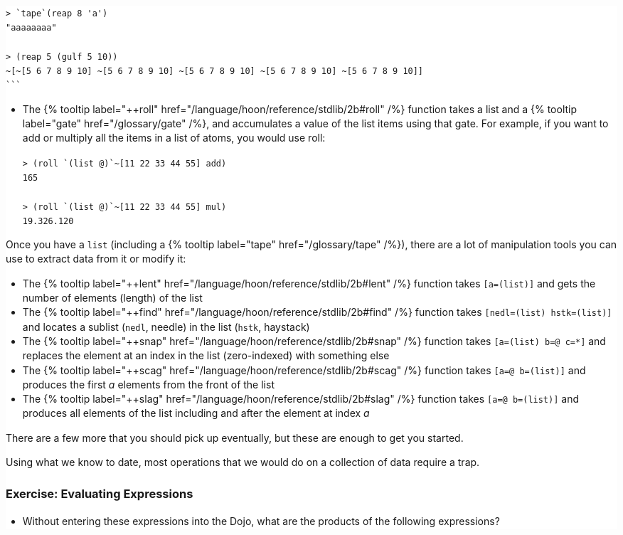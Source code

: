     > `tape`(reap 8 'a')
    "aaaaaaaa"

    > (reap 5 (gulf 5 10))
    ~[~[5 6 7 8 9 10] ~[5 6 7 8 9 10] ~[5 6 7 8 9 10] ~[5 6 7 8 9 10] ~[5 6 7 8 9 10]]
    ```

- The {% tooltip label="++roll"
  href="/language/hoon/reference/stdlib/2b#roll" /%} function takes a
  list and a {% tooltip label="gate" href="/glossary/gate" /%}, and
  accumulates a value of the list items using that gate. For example, if
  you want to add or multiply all the items in a list of atoms, you
  would use roll:

    ```hoon
    > (roll `(list @)`~[11 22 33 44 55] add)
    165

    > (roll `(list @)`~[11 22 33 44 55] mul)
    19.326.120
    ```

Once you have a `list` (including a {% tooltip label="tape"
href="/glossary/tape" /%}), there are a lot of manipulation tools you
can use to extract data from it or modify it:

- The {% tooltip label="++lent"
  href="/language/hoon/reference/stdlib/2b#lent" /%} function takes
  `[a=(list)]` and gets the number of elements (length) of the list
- The {% tooltip label="++find"
  href="/language/hoon/reference/stdlib/2b#find" /%} function takes
  `[nedl=(list) hstk=(list)]` and locates a sublist (`nedl`, needle) in
  the list (`hstk`, haystack)
- The {% tooltip label="++snap"
  href="/language/hoon/reference/stdlib/2b#snap" /%} function takes
  `[a=(list) b=@ c=*]` and replaces the element at an index in the list
  (zero-indexed) with something else
- The {% tooltip label="++scag"
  href="/language/hoon/reference/stdlib/2b#scag" /%} function takes
  `[a=@ b=(list)]` and produces the first _a_ elements from the front of
  the list
- The {% tooltip label="++slag"
  href="/language/hoon/reference/stdlib/2b#slag" /%} function takes
  `[a=@ b=(list)]` and produces all elements of the list including and
  after the element at index _a_

There are a few more that you should pick up eventually, but these are
enough to get you started.

Using what we know to date, most operations that we would do on a
collection of data require a trap.

### Exercise:  Evaluating Expressions

- Without entering these expressions into the Dojo, what are the
  products of the following expressions?
